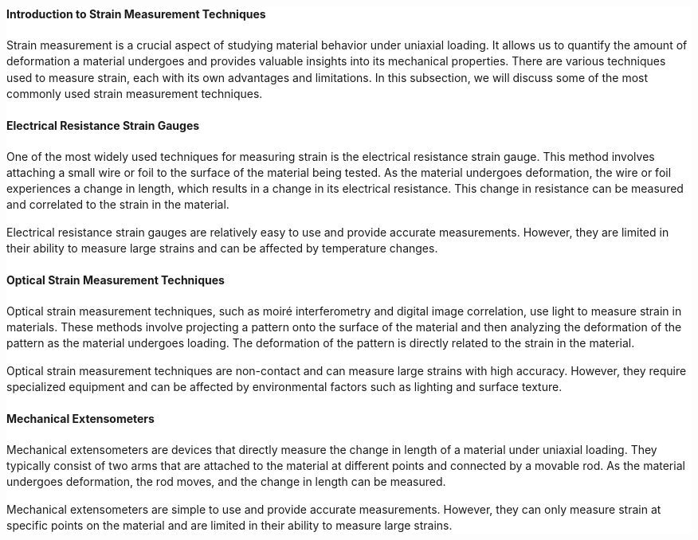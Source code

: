 

#### Introduction to Strain Measurement Techniques



Strain measurement is a crucial aspect of studying material behavior under uniaxial loading. It allows us to quantify the amount of deformation a material undergoes and provides valuable insights into its mechanical properties. There are various techniques used to measure strain, each with its own advantages and limitations. In this subsection, we will discuss some of the most commonly used strain measurement techniques.



#### Electrical Resistance Strain Gauges



One of the most widely used techniques for measuring strain is the electrical resistance strain gauge. This method involves attaching a small wire or foil to the surface of the material being tested. As the material undergoes deformation, the wire or foil experiences a change in length, which results in a change in its electrical resistance. This change in resistance can be measured and correlated to the strain in the material.



Electrical resistance strain gauges are relatively easy to use and provide accurate measurements. However, they are limited in their ability to measure large strains and can be affected by temperature changes.



#### Optical Strain Measurement Techniques



Optical strain measurement techniques, such as moiré interferometry and digital image correlation, use light to measure strain in materials. These methods involve projecting a pattern onto the surface of the material and then analyzing the deformation of the pattern as the material undergoes loading. The deformation of the pattern is directly related to the strain in the material.



Optical strain measurement techniques are non-contact and can measure large strains with high accuracy. However, they require specialized equipment and can be affected by environmental factors such as lighting and surface texture.



#### Mechanical Extensometers



Mechanical extensometers are devices that directly measure the change in length of a material under uniaxial loading. They typically consist of two arms that are attached to the material at different points and connected by a movable rod. As the material undergoes deformation, the rod moves, and the change in length can be measured.



Mechanical extensometers are simple to use and provide accurate measurements. However, they can only measure strain at specific points on the material and are limited in their ability to measure large strains.
